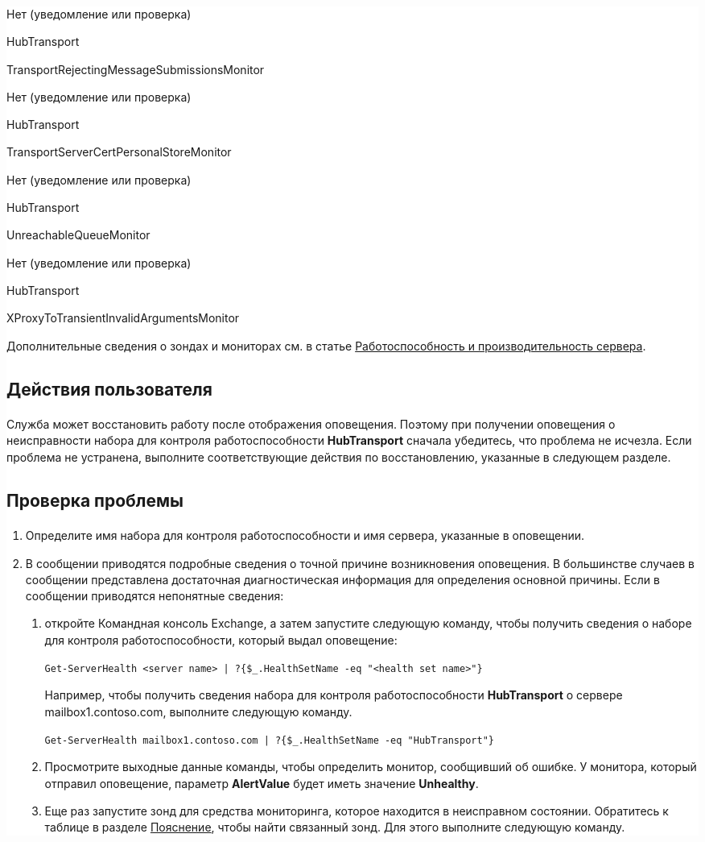 <td><p>Нет (уведомление или проверка)</p></td>
<td><p>HubTransport</p></td>
<td><p>TransportRejectingMessageSubmissionsMonitor</p></td>
</tr>
<tr class="odd">
<td><p>Нет (уведомление или проверка)</p></td>
<td><p>HubTransport</p></td>
<td><p>TransportServerCertPersonalStoreMonitor</p></td>
</tr>
<tr class="even">
<td><p>Нет (уведомление или проверка)</p></td>
<td><p>HubTransport</p></td>
<td><p>UnreachableQueueMonitor</p></td>
</tr>
<tr class="odd">
<td><p>Нет (уведомление или проверка)</p></td>
<td><p>HubTransport</p></td>
<td><p>XProxyToTransientInvalidArgumentsMonitor</p></td>
</tr>
</tbody>
</table>


Дополнительные сведения о зондах и мониторах см. в статье [Работоспособность и производительность сервера](https://technet.microsoft.com/ru-ru/library/jj150551\(v=exchg.150\)).

## Действия пользователя

Служба может восстановить работу после отображения оповещения. Поэтому при получении оповещения о неисправности набора для контроля работоспособности **HubTransport** сначала убедитесь, что проблема не исчезла. Если проблема не устранена, выполните соответствующие действия по восстановлению, указанные в следующем разделе.

## Проверка проблемы

1.  Определите имя набора для контроля работоспособности и имя сервера, указанные в оповещении.

2.  В сообщении приводятся подробные сведения о точной причине возникновения оповещения. В большинстве случаев в сообщении представлена достаточная диагностическая информация для определения основной причины. Если в сообщении приводятся непонятные сведения:
    
    1.  откройте Командная консоль Exchange, а затем запустите следующую команду, чтобы получить сведения о наборе для контроля работоспособности, который выдал оповещение:
        
            Get-ServerHealth <server name> | ?{$_.HealthSetName -eq "<health set name>"}
        
        Например, чтобы получить сведения набора для контроля работоспособности **HubTransport** о сервере mailbox1.contoso.com, выполните следующую команду.
        
            Get-ServerHealth mailbox1.contoso.com | ?{$_.HealthSetName -eq "HubTransport"}
    
    2.  Просмотрите выходные данные команды, чтобы определить монитор, сообщивший об ошибке. У монитора, который отправил оповещение, параметр **AlertValue** будет иметь значение **Unhealthy**.
    
    3.  Еще раз запустите зонд для средства мониторинга, которое находится в неисправном состоянии. Обратитесь к таблице в разделе [Пояснение](troubleshooting-activesync-health-set.md), чтобы найти связанный зонд. Для этого выполните следующую команду.
        